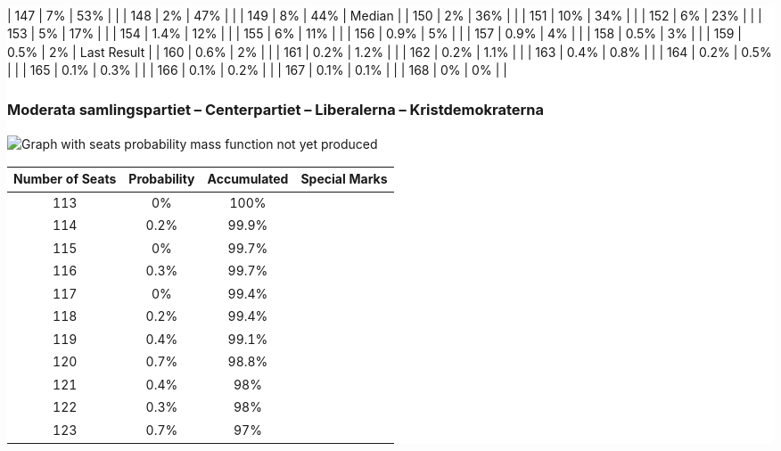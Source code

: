 | 147 | 7% | 53% |  |
| 148 | 2% | 47% |  |
| 149 | 8% | 44% | Median |
| 150 | 2% | 36% |  |
| 151 | 10% | 34% |  |
| 152 | 6% | 23% |  |
| 153 | 5% | 17% |  |
| 154 | 1.4% | 12% |  |
| 155 | 6% | 11% |  |
| 156 | 0.9% | 5% |  |
| 157 | 0.9% | 4% |  |
| 158 | 0.5% | 3% |  |
| 159 | 0.5% | 2% | Last Result |
| 160 | 0.6% | 2% |  |
| 161 | 0.2% | 1.2% |  |
| 162 | 0.2% | 1.1% |  |
| 163 | 0.4% | 0.8% |  |
| 164 | 0.2% | 0.5% |  |
| 165 | 0.1% | 0.3% |  |
| 166 | 0.1% | 0.2% |  |
| 167 | 0.1% | 0.1% |  |
| 168 | 0% | 0% |  |

### Moderata samlingspartiet – Centerpartiet – Liberalerna – Kristdemokraterna

![Graph with seats probability mass function not yet produced](2018-01-09-Demoskop-coalitions-seats-pmf-m–c–l–kd.png "Seats Probability Mass Function")

| Number of Seats | Probability | Accumulated | Special Marks |
|:---------------:|:-----------:|:-----------:|:-------------:|
| 113 | 0% | 100% |  |
| 114 | 0.2% | 99.9% |  |
| 115 | 0% | 99.7% |  |
| 116 | 0.3% | 99.7% |  |
| 117 | 0% | 99.4% |  |
| 118 | 0.2% | 99.4% |  |
| 119 | 0.4% | 99.1% |  |
| 120 | 0.7% | 98.8% |  |
| 121 | 0.4% | 98% |  |
| 122 | 0.3% | 98% |  |
| 123 | 0.7% | 97% |  |